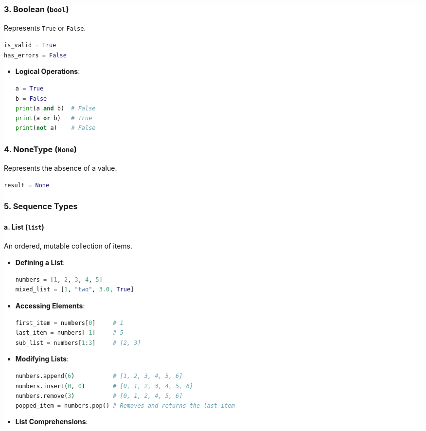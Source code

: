 ### **3. Boolean (`bool`)**

Represents `True` or `False`.

```python
is_valid = True
has_errors = False
```

- **Logical Operations**:

  ```python
  a = True
  b = False
  print(a and b)  # False
  print(a or b)   # True
  print(not a)    # False
  ```

### **4. NoneType (`None`)**

Represents the absence of a value.

```python
result = None
```

### **5. Sequence Types**

#### **a. List (`list`)**

An ordered, mutable collection of items.

- **Defining a List**:

  ```python
  numbers = [1, 2, 3, 4, 5]
  mixed_list = [1, "two", 3.0, True]
  ```

- **Accessing Elements**:

  ```python
  first_item = numbers[0]     # 1
  last_item = numbers[-1]     # 5
  sub_list = numbers[1:3]     # [2, 3]
  ```

- **Modifying Lists**:

  ```python
  numbers.append(6)           # [1, 2, 3, 4, 5, 6]
  numbers.insert(0, 0)        # [0, 1, 2, 3, 4, 5, 6]
  numbers.remove(3)           # [0, 1, 2, 4, 5, 6]
  popped_item = numbers.pop() # Removes and returns the last item
  ```

- **List Comprehensions**:
